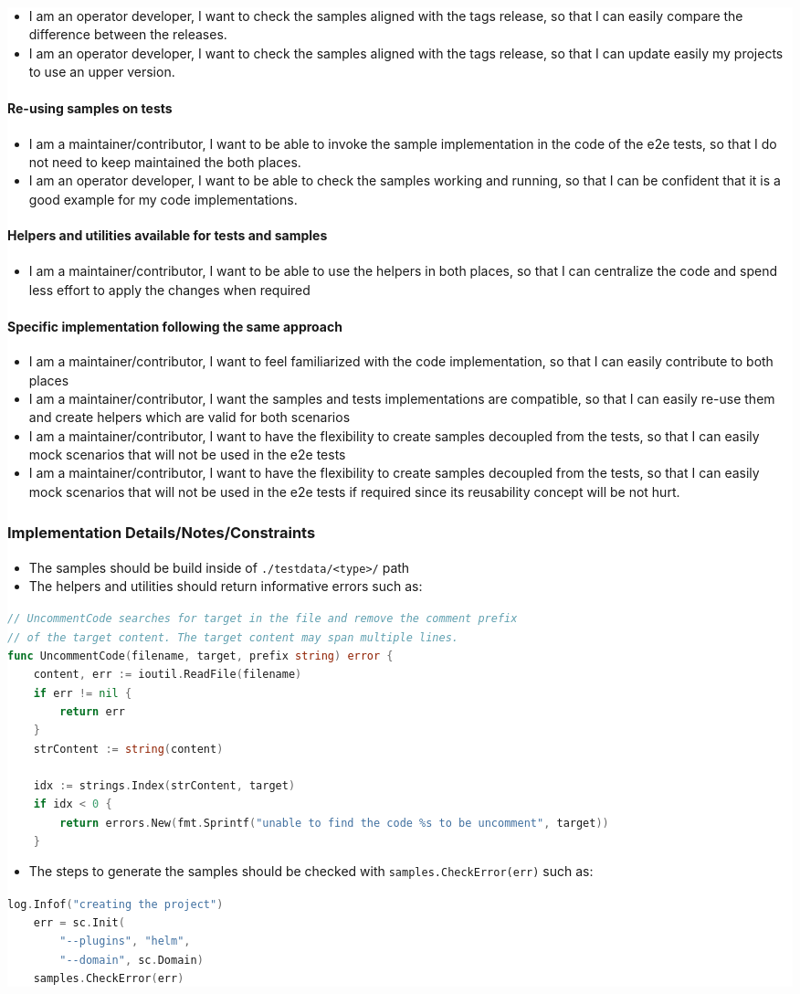- I am an operator developer, I want to check the samples aligned with the tags release, so that I can easily compare the difference between the releases.
- I am an operator developer, I want to check the samples aligned with the tags release, so that I can update easily my projects to use an upper version.

#### Re-using samples on tests

- I am a maintainer/contributor, I want to be able to invoke the sample implementation in the code of the e2e tests, so that I do not need to keep maintained the both places.
- I am an operator developer, I want to be able to check the samples working and running, so that I can be confident that it is a good example for my code implementations. 

#### Helpers and utilities available for tests and samples

- I am a maintainer/contributor, I want to be able to use the helpers in both places, so that I can centralize the code and spend less effort to apply the changes when required 

#### Specific implementation following the same approach 

- I am a maintainer/contributor, I want to feel familiarized with the code implementation, so that I can easily contribute to both places
- I am a maintainer/contributor, I want the samples and tests implementations are compatible, so that I can easily re-use them and create helpers which are valid for both scenarios
- I am a maintainer/contributor, I want to have the flexibility to create samples decoupled from the tests, so that I can easily mock scenarios that will not be used in the e2e tests
- I am a maintainer/contributor, I want to have the flexibility to create samples decoupled from the tests, so that I can easily mock scenarios that will not be used in the e2e tests if required since its reusability concept will be not hurt.

### Implementation Details/Notes/Constraints 

- The samples should be build inside of `./testdata/<type>/` path
- The helpers and utilities should return informative errors such as:

```go
// UncommentCode searches for target in the file and remove the comment prefix
// of the target content. The target content may span multiple lines.
func UncommentCode(filename, target, prefix string) error {
	content, err := ioutil.ReadFile(filename)
	if err != nil {
		return err
	}
	strContent := string(content)

	idx := strings.Index(strContent, target)
	if idx < 0 {
		return errors.New(fmt.Sprintf("unable to find the code %s to be uncomment", target))
	}
```
- The steps to generate the samples should be checked with `samples.CheckError(err)` such as:

```go
log.Infof("creating the project")
	err = sc.Init(
		"--plugins", "helm",
		"--domain", sc.Domain)
	samples.CheckError(err)
```
